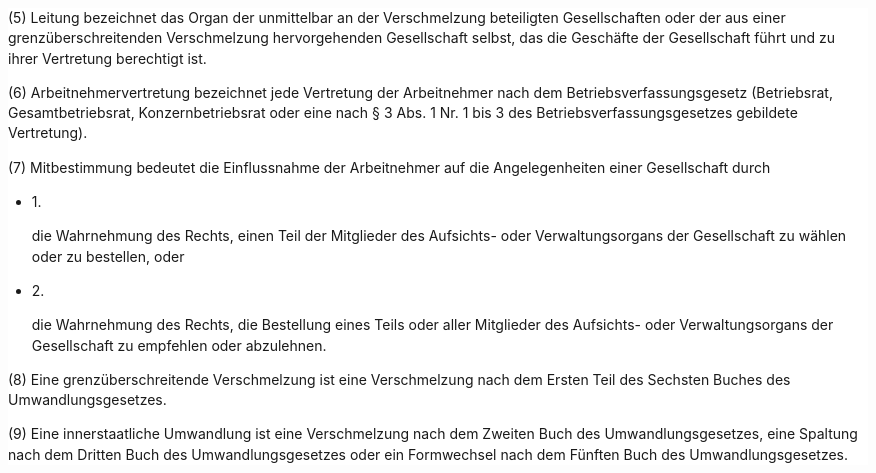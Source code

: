 </div>

<div class="jurAbsatz">

(5) Leitung bezeichnet das Organ der unmittelbar an der Verschmelzung
beteiligten Gesellschaften oder der aus einer grenzüberschreitenden
Verschmelzung hervorgehenden Gesellschaft selbst, das die Geschäfte der
Gesellschaft führt und zu ihrer Vertretung berechtigt ist.

</div>

<div class="jurAbsatz">

(6) Arbeitnehmervertretung bezeichnet jede Vertretung der Arbeitnehmer
nach dem Betriebsverfassungsgesetz (Betriebsrat, Gesamtbetriebsrat,
Konzernbetriebsrat oder eine nach § 3 Abs. 1 Nr. 1 bis 3 des
Betriebsverfassungsgesetzes gebildete Vertretung).

</div>

<div class="jurAbsatz">

(7) Mitbestimmung bedeutet die Einflussnahme der Arbeitnehmer auf die
Angelegenheiten einer Gesellschaft durch

  - 1\.
    
    <div style="">
    
    die Wahrnehmung des Rechts, einen Teil der Mitglieder des Aufsichts-
    oder Verwaltungsorgans der Gesellschaft zu wählen oder zu bestellen,
    oder
    
    </div>

  - 2\.
    
    <div style="">
    
    die Wahrnehmung des Rechts, die Bestellung eines Teils oder aller
    Mitglieder des Aufsichts- oder Verwaltungsorgans der Gesellschaft zu
    empfehlen oder abzulehnen.
    
    </div>

</div>

<div class="jurAbsatz">

(8) Eine grenzüberschreitende Verschmelzung ist eine Verschmelzung nach
dem Ersten Teil des Sechsten Buches des Umwandlungsgesetzes.

</div>

<div class="jurAbsatz">

(9) Eine innerstaatliche Umwandlung ist eine Verschmelzung nach dem
Zweiten Buch des Umwandlungsgesetzes, eine Spaltung nach dem Dritten
Buch des Umwandlungsgesetzes oder ein Formwechsel nach dem Fünften Buch
des Umwandlungsgesetzes.
